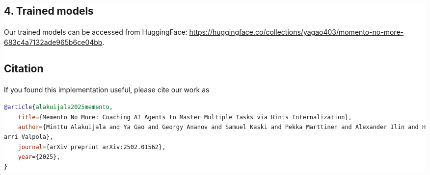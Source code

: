 ## 4. Trained models

Our trained models can be accessed from HuggingFace: https://huggingface.co/collections/yagao403/momento-no-more-683c4a7132ade965b6ce04bb.

## Citation

If you found this implementation useful, please cite our work as
```bibtex
@article{alakuijala2025memento,
    title={Memento No More: Coaching AI Agents to Master Multiple Tasks via Hints Internalization},
    author={Minttu Alakuijala and Ya Gao and Georgy Ananov and Samuel Kaski and Pekka Marttinen and Alexander Ilin and Harri Valpola},
    journal={arXiv preprint arXiv:2502.01562},
    year={2025},
}
```
